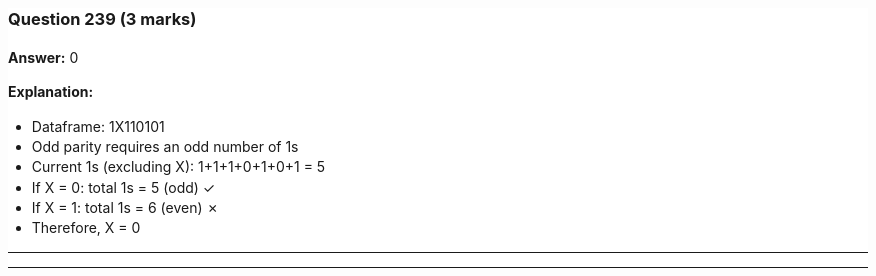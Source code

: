 ### Question 239 (3 marks)
**Answer:** 0

**Explanation:**
- Dataframe: 1X110101
- Odd parity requires an odd number of 1s
- Current 1s (excluding X): 1+1+1+0+1+0+1 = 5
- If X = 0: total 1s = 5 (odd) ✓
- If X = 1: total 1s = 6 (even) ✗
- Therefore, X = 0

---



---

